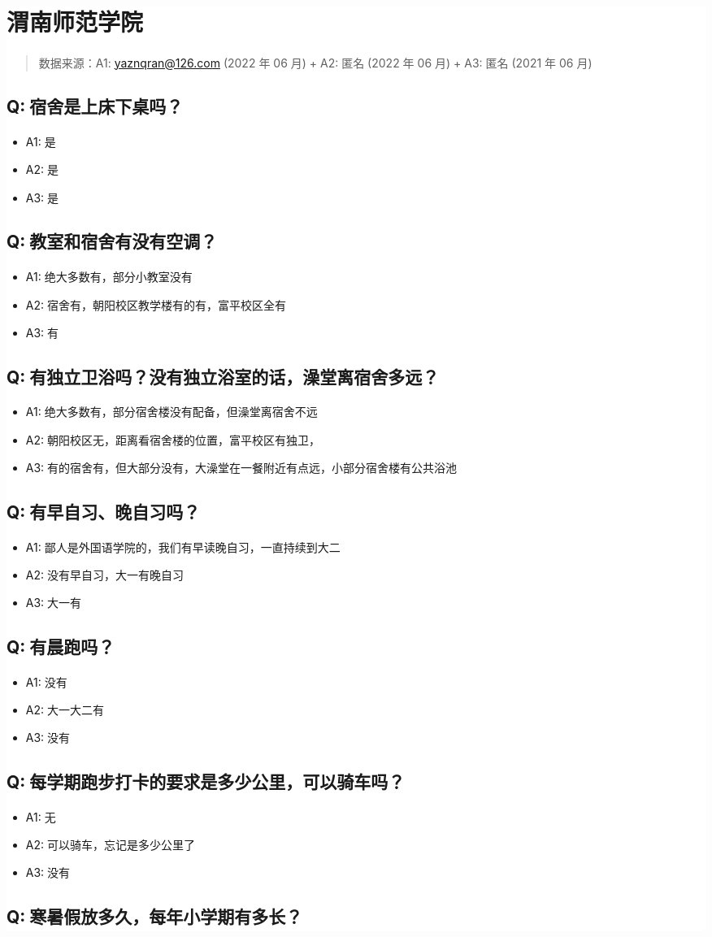 # 渭南师范学院

> 数据来源：A1: yaznqran@126.com (2022 年 06 月) + A2: 匿名 (2022 年 06 月) + A3: 匿名 (2021 年 06 月)

## Q: 宿舍是上床下桌吗？

- A1: 是

- A2: 是

- A3: 是

## Q: 教室和宿舍有没有空调？

- A1: 绝大多数有，部分小教室没有

- A2: 宿舍有，朝阳校区教学楼有的有，富平校区全有

- A3: 有

## Q: 有独立卫浴吗？没有独立浴室的话，澡堂离宿舍多远？

- A1: 绝大多数有，部分宿舍楼没有配备，但澡堂离宿舍不远

- A2: 朝阳校区无，距离看宿舍楼的位置，富平校区有独卫，

- A3: 有的宿舍有，但大部分没有，大澡堂在一餐附近有点远，小部分宿舍楼有公共浴池

## Q: 有早自习、晚自习吗？

- A1: 鄙人是外国语学院的，我们有早读晚自习，一直持续到大二

- A2: 没有早自习，大一有晚自习

- A3: 大一有

## Q: 有晨跑吗？

- A1: 没有

- A2: 大一大二有

- A3: 没有

## Q: 每学期跑步打卡的要求是多少公里，可以骑车吗？

- A1: 无

- A2: 可以骑车，忘记是多少公里了

- A3: 没有

## Q: 寒暑假放多久，每年小学期有多长？
